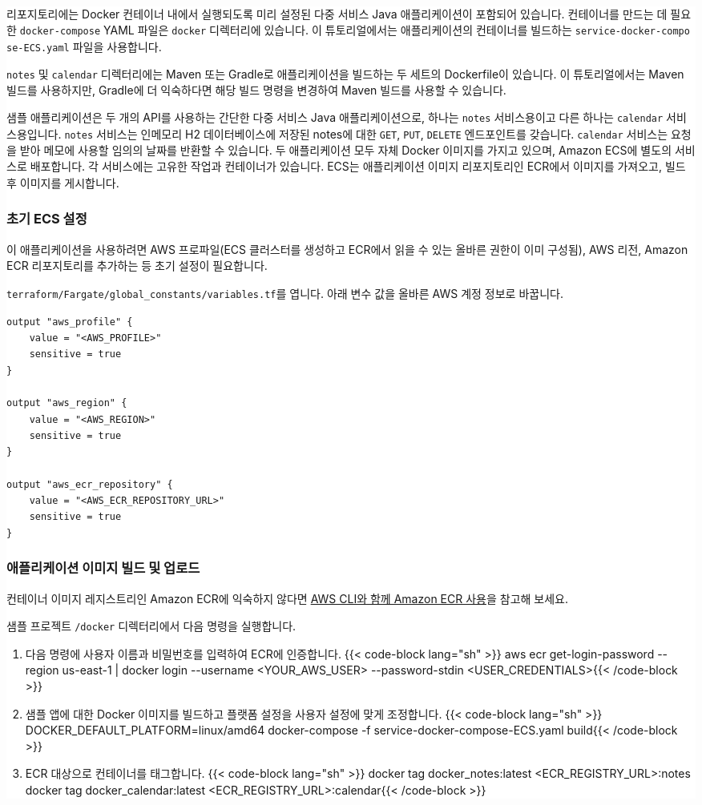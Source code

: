 리포지토리에는 Docker 컨테이너 내에서 실행되도록 미리 설정된 다중 서비스 Java 애플리케이션이 포함되어 있습니다. 컨테이너를 만드는 데 필요한 `docker-compose` YAML 파일은 `docker` 디렉터리에 있습니다. 이 튜토리얼에서는 애플리케이션의 컨테이너를 빌드하는 `service-docker-compose-ECS.yaml` 파일을 사용합니다.

`notes` 및 `calendar` 디렉터리에는 Maven 또는 Gradle로 애플리케이션을 빌드하는 두 세트의 Dockerfile이 있습니다. 이 튜토리얼에서는 Maven 빌드를 사용하지만, Gradle에 더 익숙하다면 해당 빌드 명령을 변경하여 Maven 빌드를 사용할 수 있습니다.

샘플 애플리케이션은 두 개의 API를 사용하는 간단한 다중 서비스 Java 애플리케이션으로, 하나는 `notes` 서비스용이고 다른 하나는 `calendar` 서비스용입니다. `notes` 서비스는 인메모리 H2 데이터베이스에 저장된 notes에 대한 `GET`, `PUT`, `DELETE` 엔드포인트를 갖습니다. `calendar` 서비스는 요청을 받아 메모에 사용할 임의의 날짜를 반환할 수 있습니다. 두 애플리케이션 모두 자체 Docker 이미지를 가지고 있으며, Amazon ECS에 별도의 서비스로 배포합니다. 각 서비스에는 고유한 작업과 컨테이너가 있습니다. ECS는 애플리케이션 이미지 리포지토리인 ECR에서 이미지를 가져오고, 빌드 후 이미지를 게시합니다.

### 초기 ECS 설정

이 애플리케이션을 사용하려면 AWS 프로파일(ECS 클러스터를 생성하고 ECR에서 읽을 수 있는 올바른 권한이 이미 구성됨), AWS 리전, Amazon ECR 리포지토리를 추가하는 등 초기 설정이 필요합니다.

`terraform/Fargate/global_constants/variables.tf`를 엽니다. 아래 변수 값을 올바른 AWS 계정 정보로 바꿉니다.

```
output "aws_profile" {
    value = "<AWS_PROFILE>"
    sensitive = true
}

output "aws_region" {
    value = "<AWS_REGION>"
    sensitive = true
}

output "aws_ecr_repository" {
    value = "<AWS_ECR_REPOSITORY_URL>"
    sensitive = true
}
```

### 애플리케이션 이미지 빌드 및 업로드

컨테이너 이미지 레지스트리인 Amazon ECR에 익숙하지 않다면 [AWS CLI와 함께 Amazon ECR 사용][17]을 참고해 보세요.

샘플 프로젝트 `/docker` 디렉터리에서 다음 명령을 실행합니다.

1. 다음 명령에 사용자 이름과 비밀번호를 입력하여 ECR에 인증합니다.
   {{< code-block lang="sh" >}}
aws ecr get-login-password --region us-east-1 | docker login --username <YOUR_AWS_USER> --password-stdin <USER_CREDENTIALS>{{< /code-block >}}

2. 샘플 앱에 대한 Docker 이미지를 빌드하고 플랫폼 설정을 사용자 설정에 맞게 조정합니다.
   {{< code-block lang="sh" >}}
DOCKER_DEFAULT_PLATFORM=linux/amd64 docker-compose -f service-docker-compose-ECS.yaml build{{< /code-block >}}

3. ECR 대상으로 컨테이너를 태그합니다.
   {{< code-block lang="sh" >}}
docker tag docker_notes:latest <ECR_REGISTRY_URL>:notes
docker tag docker_calendar:latest <ECR_REGISTRY_URL>:calendar{{< /code-block >}}


[1]: /ko/tracing/guide/#enabling-tracing-tutorials
[2]: /ko/tracing/trace_collection/dd_libraries/java/
[3]: /ko/account_management/api-app-keys/
[4]: /ko/tracing/trace_collection/compatibility/java/
[6]: /ko/getting_started/site/
[8]: https://app.datadoghq.com/event/explorer
[7]: https://www.baeldung.com/java-instrumentation
[9]: https://github.com/DataDog/apm-tutorial-java-host
[10]: /ko/getting_started/tagging/unified_service_tagging/
[11]: https://app.datadoghq.com/apm/traces
[12]: /ko/tracing/trace_collection/custom_instrumentation/java/
[13]: /ko/tracing/troubleshooting/tracer_debug_logs/#enable-debug-mode
[14]: /ko/tracing/trace_collection/library_config/java/
[15]: /ko/tracing/trace_pipeline/ingestion_mechanisms/?tab=java
[17]: https://docs.aws.amazon.com/AmazonECR/latest/userguide/getting-started-cli.html
[18]: https://github.com/DataDog/helm-charts/blob/main/charts/datadog/README.md#create-and-provide-a-secret-that-contains-your-datadog-api-and-app-keys
[20]: https://docs.aws.amazon.com/sdk-for-java/latest/developer-guide/credentials-profiles.html